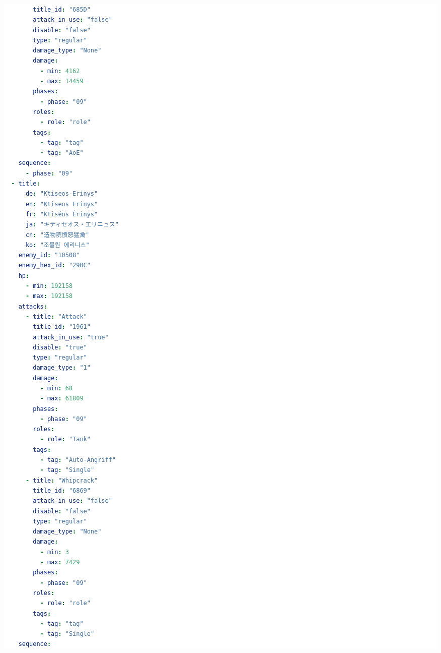 ```yaml
        title_id: "685D"
        attack_in_use: "false"
        disable: "false"
        type: "regular"
        damage_type: "None"
        damage:
          - min: 4162
          - max: 14459
        phases:
          - phase: "09"
        roles:
          - role: "role"
        tags:
          - tag: "tag"
          - tag: "AoE"
    sequence:
      - phase: "09"
  - title:
      de: "Ktiseos-Erinys"
      en: "Ktiseos Erinys"
      fr: "Ktiséos Érinys"
      ja: "キティセオス・エリニュス"
      cn: "造物院愤怒猛禽"
      ko: "조물원 에리니스"
    enemy_id: "10508"
    enemy_hex_id: "290C"
    hp:
      - min: 192158
      - max: 192158
    attacks:
      - title: "Attack"
        title_id: "1961"
        attack_in_use: "true"
        disable: "true"
        type: "regular"
        damage_type: "1"
        damage:
          - min: 68
          - max: 61809
        phases:
          - phase: "09"
        roles:
          - role: "Tank"
        tags:
          - tag: "Auto-Angriff"
          - tag: "Single"
      - title: "Whipcrack"
        title_id: "6869"
        attack_in_use: "false"
        disable: "false"
        type: "regular"
        damage_type: "None"
        damage:
          - min: 3
          - max: 7429
        phases:
          - phase: "09"
        roles:
          - role: "role"
        tags:
          - tag: "tag"
          - tag: "Single"
    sequence:
```
